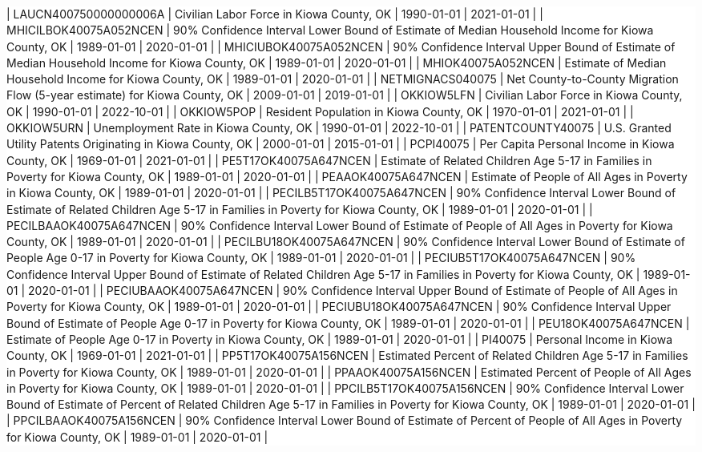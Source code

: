 | LAUCN400750000000006A     | Civilian Labor Force in Kiowa County, OK                                                                                                                                  | 1990-01-01          | 2021-01-01        |
| MHICILBOK40075A052NCEN    | 90% Confidence Interval Lower Bound of Estimate of Median Household Income for Kiowa County, OK                                                                           | 1989-01-01          | 2020-01-01        |
| MHICIUBOK40075A052NCEN    | 90% Confidence Interval Upper Bound of Estimate of Median Household Income for Kiowa County, OK                                                                           | 1989-01-01          | 2020-01-01        |
| MHIOK40075A052NCEN        | Estimate of Median Household Income for Kiowa County, OK                                                                                                                  | 1989-01-01          | 2020-01-01        |
| NETMIGNACS040075          | Net County-to-County Migration Flow (5-year estimate) for Kiowa County, OK                                                                                                | 2009-01-01          | 2019-01-01        |
| OKKIOW5LFN                | Civilian Labor Force in Kiowa County, OK                                                                                                                                  | 1990-01-01          | 2022-10-01        |
| OKKIOW5POP                | Resident Population in Kiowa County, OK                                                                                                                                   | 1970-01-01          | 2021-01-01        |
| OKKIOW5URN                | Unemployment Rate in Kiowa County, OK                                                                                                                                     | 1990-01-01          | 2022-10-01        |
| PATENTCOUNTY40075         | U.S. Granted Utility Patents Originating in Kiowa County, OK                                                                                                              | 2000-01-01          | 2015-01-01        |
| PCPI40075                 | Per Capita Personal Income in Kiowa County, OK                                                                                                                            | 1969-01-01          | 2021-01-01        |
| PE5T17OK40075A647NCEN     | Estimate of Related Children Age 5-17 in Families in Poverty for Kiowa County, OK                                                                                         | 1989-01-01          | 2020-01-01        |
| PEAAOK40075A647NCEN       | Estimate of People of All Ages in Poverty in Kiowa County, OK                                                                                                             | 1989-01-01          | 2020-01-01        |
| PECILB5T17OK40075A647NCEN | 90% Confidence Interval Lower Bound of Estimate of Related Children Age 5-17 in Families in Poverty for Kiowa County, OK                                                  | 1989-01-01          | 2020-01-01        |
| PECILBAAOK40075A647NCEN   | 90% Confidence Interval Lower Bound of Estimate of People of All Ages in Poverty for Kiowa County, OK                                                                     | 1989-01-01          | 2020-01-01        |
| PECILBU18OK40075A647NCEN  | 90% Confidence Interval Lower Bound of Estimate of People Age 0-17 in Poverty for Kiowa County, OK                                                                        | 1989-01-01          | 2020-01-01        |
| PECIUB5T17OK40075A647NCEN | 90% Confidence Interval Upper Bound of Estimate of Related Children Age 5-17 in Families in Poverty for Kiowa County, OK                                                  | 1989-01-01          | 2020-01-01        |
| PECIUBAAOK40075A647NCEN   | 90% Confidence Interval Upper Bound of Estimate of People of All Ages in Poverty for Kiowa County, OK                                                                     | 1989-01-01          | 2020-01-01        |
| PECIUBU18OK40075A647NCEN  | 90% Confidence Interval Upper Bound of Estimate of People Age 0-17 in Poverty for Kiowa County, OK                                                                        | 1989-01-01          | 2020-01-01        |
| PEU18OK40075A647NCEN      | Estimate of People Age 0-17 in Poverty in Kiowa County, OK                                                                                                                | 1989-01-01          | 2020-01-01        |
| PI40075                   | Personal Income in Kiowa County, OK                                                                                                                                       | 1969-01-01          | 2021-01-01        |
| PP5T17OK40075A156NCEN     | Estimated Percent of Related Children Age 5-17 in Families in Poverty for Kiowa County, OK                                                                                | 1989-01-01          | 2020-01-01        |
| PPAAOK40075A156NCEN       | Estimated Percent of People of All Ages in Poverty for Kiowa County, OK                                                                                                   | 1989-01-01          | 2020-01-01        |
| PPCILB5T17OK40075A156NCEN | 90% Confidence Interval Lower Bound of Estimate of Percent of Related Children Age 5-17 in Families in Poverty for Kiowa County, OK                                       | 1989-01-01          | 2020-01-01        |
| PPCILBAAOK40075A156NCEN   | 90% Confidence Interval Lower Bound of Estimate of Percent of People of All Ages in Poverty for Kiowa County, OK                                                          | 1989-01-01          | 2020-01-01        |